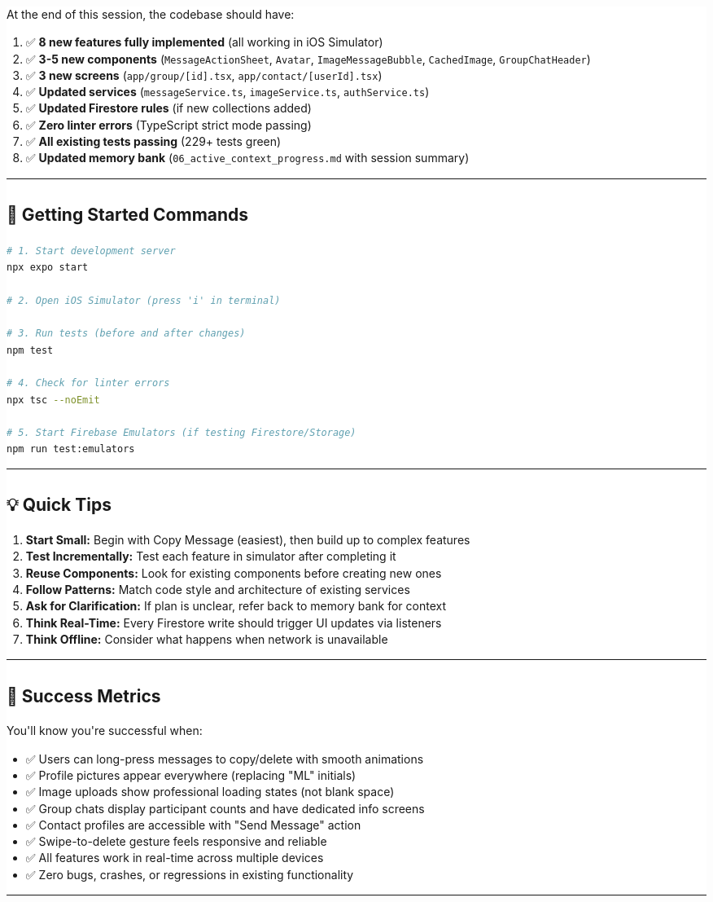 At the end of this session, the codebase should have:

1. ✅ **8 new features fully implemented** (all working in iOS Simulator)
2. ✅ **3-5 new components** (`MessageActionSheet`, `Avatar`, `ImageMessageBubble`, `CachedImage`, `GroupChatHeader`)
3. ✅ **3 new screens** (`app/group/[id].tsx`, `app/contact/[userId].tsx`)
4. ✅ **Updated services** (`messageService.ts`, `imageService.ts`, `authService.ts`)
5. ✅ **Updated Firestore rules** (if new collections added)
6. ✅ **Zero linter errors** (TypeScript strict mode passing)
7. ✅ **All existing tests passing** (229+ tests green)
8. ✅ **Updated memory bank** (`06_active_context_progress.md` with session summary)

---

## 🚀 Getting Started Commands

```bash
# 1. Start development server
npx expo start

# 2. Open iOS Simulator (press 'i' in terminal)

# 3. Run tests (before and after changes)
npm test

# 4. Check for linter errors
npx tsc --noEmit

# 5. Start Firebase Emulators (if testing Firestore/Storage)
npm run test:emulators
```

---

## 💡 Quick Tips

1. **Start Small:** Begin with Copy Message (easiest), then build up to complex features
2. **Test Incrementally:** Test each feature in simulator after completing it
3. **Reuse Components:** Look for existing components before creating new ones
4. **Follow Patterns:** Match code style and architecture of existing services
5. **Ask for Clarification:** If plan is unclear, refer back to memory bank for context
6. **Think Real-Time:** Every Firestore write should trigger UI updates via listeners
7. **Think Offline:** Consider what happens when network is unavailable

---

## 🎉 Success Metrics

You'll know you're successful when:

- ✅ Users can long-press messages to copy/delete with smooth animations
- ✅ Profile pictures appear everywhere (replacing "ML" initials)
- ✅ Image uploads show professional loading states (not blank space)
- ✅ Group chats display participant counts and have dedicated info screens
- ✅ Contact profiles are accessible with "Send Message" action
- ✅ Swipe-to-delete gesture feels responsive and reliable
- ✅ All features work in real-time across multiple devices
- ✅ Zero bugs, crashes, or regressions in existing functionality

---